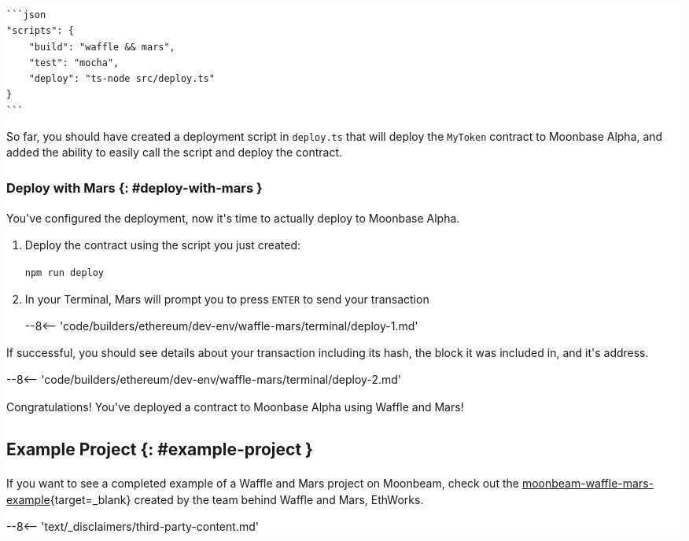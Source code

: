     ```json
    "scripts": {
        "build": "waffle && mars",
        "test": "mocha",
        "deploy": "ts-node src/deploy.ts"
    }
    ```

So far, you should have created a deployment script in `deploy.ts` that will deploy the `MyToken` contract to Moonbase Alpha, and added the ability to easily call the script and deploy the contract.

### Deploy with Mars {: #deploy-with-mars }

You've configured the deployment, now it's time to actually deploy to Moonbase Alpha.

1. Deploy the contract using the script you just created:

    ```bash
    npm run deploy
    ```

2. In your Terminal, Mars will prompt you to press `ENTER` to send your transaction

    --8<-- 'code/builders/ethereum/dev-env/waffle-mars/terminal/deploy-1.md'

If successful, you should see details about your transaction including its hash, the block it was included in, and it's address.

--8<-- 'code/builders/ethereum/dev-env/waffle-mars/terminal/deploy-2.md'

Congratulations! You've deployed a contract to Moonbase Alpha using Waffle and Mars!

## Example Project {: #example-project }

If you want to see a completed example of a Waffle and Mars project on Moonbeam, check out the [moonbeam-waffle-mars-example](https://github.com/EthWorks/moonbeam-waffle-mars-example){target=\_blank} created by the team behind Waffle and Mars, EthWorks.

--8<-- 'text/_disclaimers/third-party-content.md'
